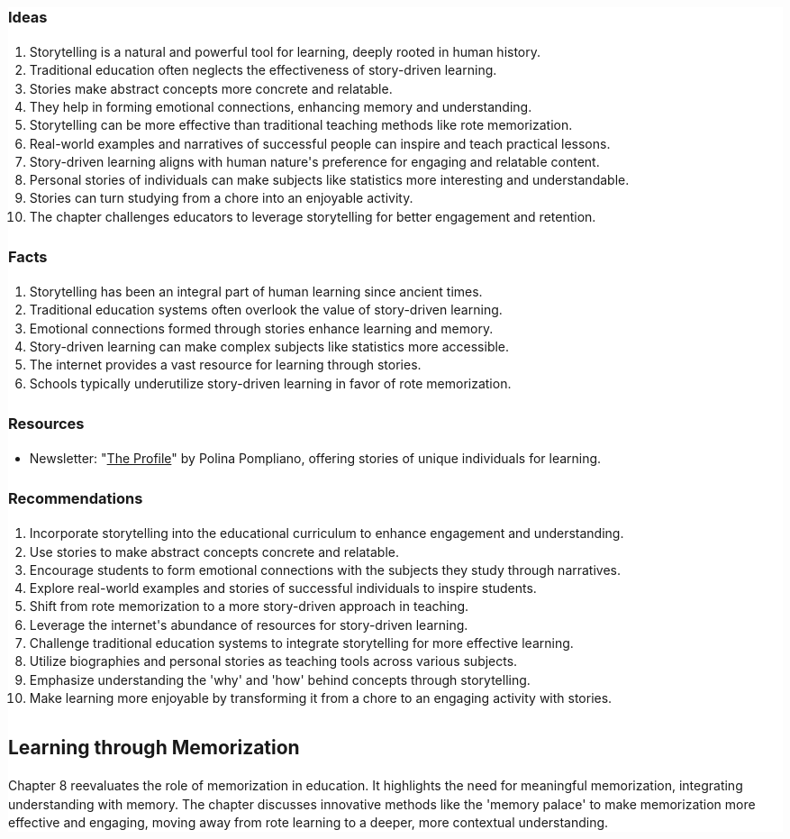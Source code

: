 ### Ideas

1. Storytelling is a natural and powerful tool for learning, deeply rooted in human history.
2. Traditional education often neglects the effectiveness of story-driven learning.
3. Stories make abstract concepts more concrete and relatable.
4. They help in forming emotional connections, enhancing memory and understanding.
5. Storytelling can be more effective than traditional teaching methods like rote memorization.
6. Real-world examples and narratives of successful people can inspire and teach practical lessons.
7. Story-driven learning aligns with human nature's preference for engaging and relatable content.
8. Personal stories of individuals can make subjects like statistics more interesting and understandable.
9. Stories can turn studying from a chore into an enjoyable activity.
10. The chapter challenges educators to leverage storytelling for better engagement and retention.

### Facts

1. Storytelling has been an integral part of human learning since ancient times.
2. Traditional education systems often overlook the value of story-driven learning.
3. Emotional connections formed through stories enhance learning and memory.
4. Story-driven learning can make complex subjects like statistics more accessible.
5. The internet provides a vast resource for learning through stories.
6. Schools typically underutilize story-driven learning in favor of rote memorization.

### Resources

- Newsletter: "[The Profile](https://theprofile.substack.com/)" by Polina Pompliano, offering stories of unique individuals for learning.

### Recommendations

1. Incorporate storytelling into the educational curriculum to enhance engagement and understanding.
2. Use stories to make abstract concepts concrete and relatable.
3. Encourage students to form emotional connections with the subjects they study through narratives.
4. Explore real-world examples and stories of successful individuals to inspire students.
5. Shift from rote memorization to a more story-driven approach in teaching.
6. Leverage the internet's abundance of resources for story-driven learning.
7. Challenge traditional education systems to integrate storytelling for more effective learning.
8. Utilize biographies and personal stories as teaching tools across various subjects.
9. Emphasize understanding the 'why' and 'how' behind concepts through storytelling.
10. Make learning more enjoyable by transforming it from a chore to an engaging activity with stories.



## Learning through Memorization

Chapter 8 reevaluates the role of memorization in education. It highlights the need for meaningful memorization, integrating understanding with memory. The chapter discusses innovative methods like the 'memory palace' to make memorization more effective and engaging, moving away from rote learning to a deeper, more contextual understanding.
